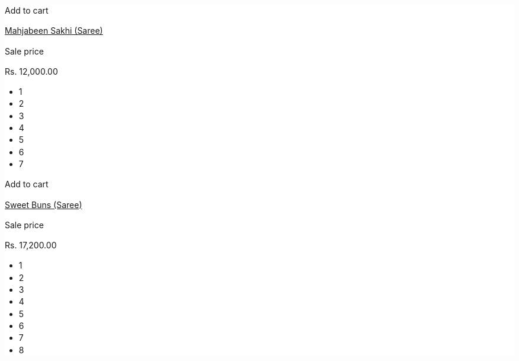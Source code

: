 Add to cart

[Mahjabeen Sakhi (Saree)](/products/mahjabeen-sakhi)

Sale price

Rs. 12,000.00

[](/products/sweet-buns)

[](/products/sweet-buns)

[](/products/sweet-buns)

[](/products/sweet-buns)

[](/products/sweet-buns)

[](/products/sweet-buns)

[](/products/sweet-buns)

[](/products/sweet-buns)

- 1
- 2
- 3
- 4
- 5
- 6
- 7

Add to cart

[Sweet Buns (Saree)](/products/sweet-buns)

Sale price

Rs. 17,200.00

[](/products/nargis-ki-muskaan)

[](/products/nargis-ki-muskaan)

[](/products/nargis-ki-muskaan)

[](/products/nargis-ki-muskaan)

[](/products/nargis-ki-muskaan)

[](/products/nargis-ki-muskaan)

[](/products/nargis-ki-muskaan)

[](/products/nargis-ki-muskaan)

[](/products/nargis-ki-muskaan)

- 1
- 2
- 3
- 4
- 5
- 6
- 7
- 8
